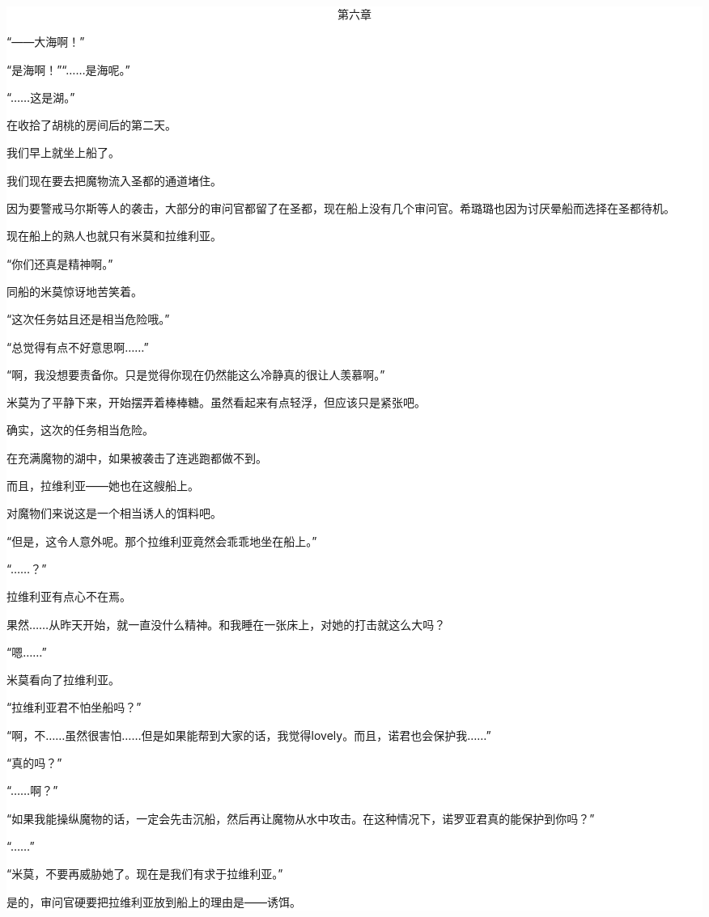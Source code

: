 <p align="center">第六章</p>

“——大海啊！”

“是海啊！”“……是海呢。”

“……这是湖。”

在收拾了胡桃的房间后的第二天。

我们早上就坐上船了。

我们现在要去把魔物流入圣都的通道堵住。

因为要警戒马尔斯等人的袭击，大部分的审问官都留了在圣都，现在船上没有几个审问官。希璐璐也因为讨厌晕船而选择在圣都待机。

现在船上的熟人也就只有米莫和拉维利亚。

“你们还真是精神啊。”

同船的米莫惊讶地苦笑着。

“这次任务姑且还是相当危险哦。”

“总觉得有点不好意思啊……”

“啊，我没想要责备你。只是觉得你现在仍然能这么冷静真的很让人羡慕啊。”

米莫为了平静下来，开始摆弄着棒棒糖。虽然看起来有点轻浮，但应该只是紧张吧。

确实，这次的任务相当危险。

在充满魔物的湖中，如果被袭击了连逃跑都做不到。

而且，拉维利亚——她也在这艘船上。

对魔物们来说这是一个相当诱人的饵料吧。

“但是，这令人意外呢。那个拉维利亚竟然会乖乖地坐在船上。”

“……？”

拉维利亚有点心不在焉。

果然……从昨天开始，就一直没什么精神。和我睡在一张床上，对她的打击就这么大吗？

“嗯……”

米莫看向了拉维利亚。

“拉维利亚君不怕坐船吗？”

“啊，不……虽然很害怕……但是如果能帮到大家的话，我觉得lovely。而且，诺君也会保护我……”

“真的吗？”

“……啊？”

“如果我能操纵魔物的话，一定会先击沉船，然后再让魔物从水中攻击。在这种情况下，诺罗亚君真的能保护到你吗？”

“……”

“米莫，不要再威胁她了。现在是我们有求于拉维利亚。”

是的，审问官硬要把拉维利亚放到船上的理由是——诱饵。
